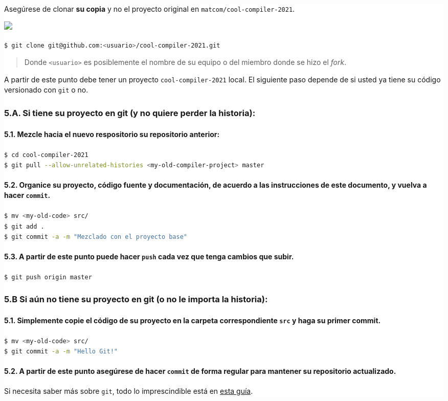 Asegúrese de clonar **su copia** y no el proyecto original en `matcom/cool-compiler-2021`.

![](img/img4.png)

```bash
$ git clone git@github.com:<usuario>/cool-compiler-2021.git
```

> Donde `<usuario>` es posiblemente el nombre de su equipo o del miembro donde se hizo el _fork_.

A partir de este punto debe tener un proyecto `cool-compiler-2021` local.
El siguiente paso depende de si usted ya tiene su código versionado con `git` o no.

### 5.A. Si tiene su proyecto en git (y no quiere perder la historia):

#### 5.1. Mezcle hacia el nuevo respositorio su repositorio anterior:

```bash
$ cd cool-compiler-2021
$ git pull --allow-unrelated-histories <my-old-compiler-project> master
```

#### 5.2. Organice su proyecto, código fuente y documentación, de acuerdo a las instrucciones de este documento, y vuelva a hacer `commit`.

```bash
$ mv <my-old-code> src/
$ git add .
$ git commit -a -m "Mezclado con el proyecto base"
```

#### 5.3. A partir de este punto puede hacer `push` cada vez que tenga cambios que subir.

```bash
$ git push origin master
```

### 5.B Si aún no tiene su proyecto en git (o no le importa la historia):

#### 5.1. Simplemente copie el código de su proyecto en la carpeta correspondiente `src` y haga su primer commit.

```bash
$ mv <my-old-code> src/
$ git commit -a -m "Hello Git!"
```

#### 5.2. A partir de este punto asegúrese de hacer `commit` de forma regular para mantener su repositorio actualizado.

Si necesita saber más sobre `git`, todo lo imprescindible está en [esta guía](doc/github-git-cheat-sheet.pdf).
